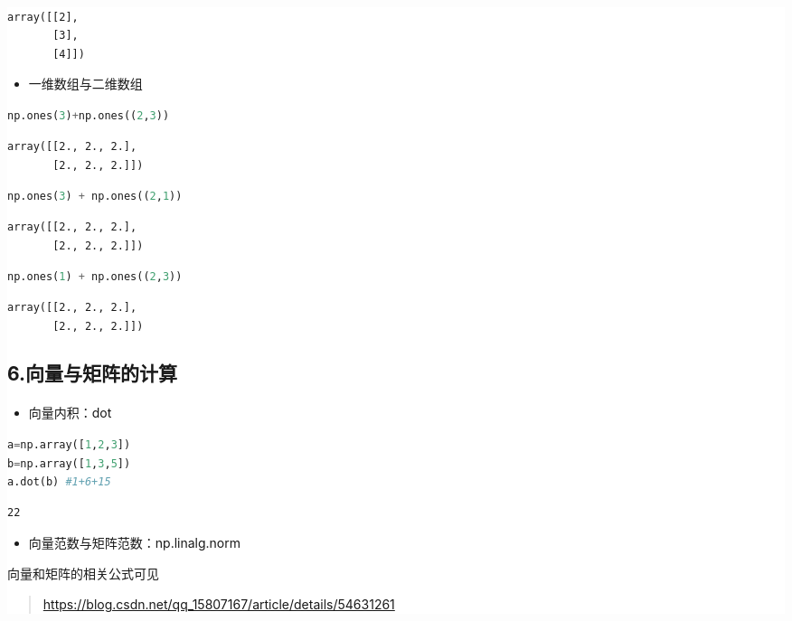 

    array([[2],
           [3],
           [4]])



- 一维数组与二维数组


```python
np.ones(3)+np.ones((2,3))
```




    array([[2., 2., 2.],
           [2., 2., 2.]])




```python
np.ones(3) + np.ones((2,1))
```




    array([[2., 2., 2.],
           [2., 2., 2.]])




```python
np.ones(1) + np.ones((2,3))
```




    array([[2., 2., 2.],
           [2., 2., 2.]])



## 6.向量与矩阵的计算

- 向量内积：dot


```python
a=np.array([1,2,3])
b=np.array([1,3,5])
a.dot(b) #1+6+15
```




    22



- 向量范数与矩阵范数：np.linalg.norm

向量和矩阵的相关公式可见
>https://blog.csdn.net/qq_15807167/article/details/54631261

